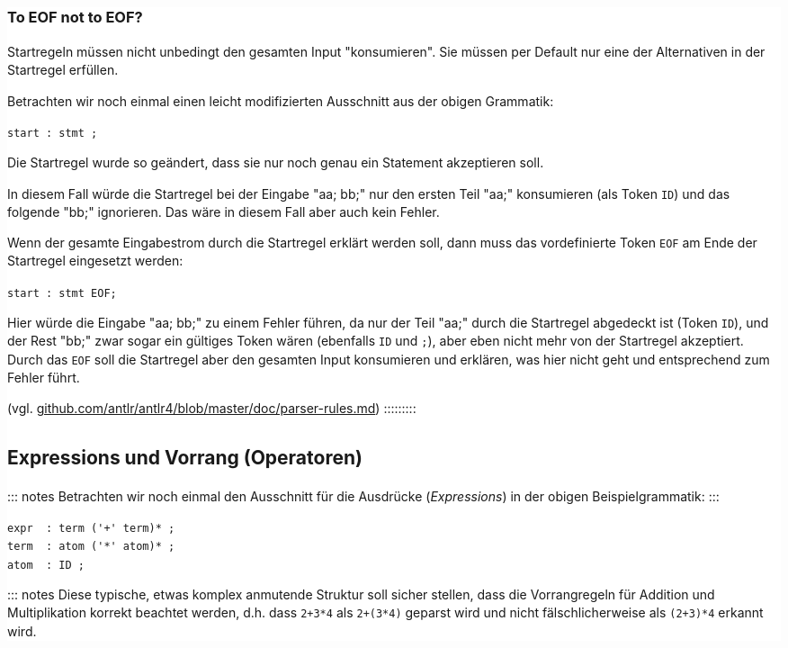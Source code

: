 ### To EOF not to EOF?

Startregeln müssen nicht unbedingt den gesamten Input "konsumieren". Sie müssen
per Default nur eine der Alternativen in der Startregel erfüllen.

Betrachten wir noch einmal einen leicht modifizierten Ausschnitt aus der obigen
Grammatik:

```antlr
start : stmt ;
```

Die Startregel wurde so geändert, dass sie nur noch genau ein Statement
akzeptieren soll.

In diesem Fall würde die Startregel bei der Eingabe "aa; bb;" nur den ersten
Teil "aa;" konsumieren (als Token `ID`) und das folgende "bb;" ignorieren.
Das wäre in diesem Fall aber auch kein Fehler.

Wenn der gesamte Eingabestrom durch die Startregel erklärt werden soll,
dann muss das vordefinierte Token `EOF` am Ende der Startregel eingesetzt
werden:

```antlr
start : stmt EOF;
```

Hier würde die Eingabe "aa; bb;" zu einem Fehler führen, da nur der Teil "aa;"
durch die Startregel abgedeckt ist (Token `ID`), und der Rest "bb;" zwar sogar
ein gültiges Token wären (ebenfalls `ID` und `;`), aber eben nicht mehr von der
Startregel akzeptiert. Durch das `EOF` soll die Startregel aber den gesamten
Input konsumieren und erklären, was hier nicht geht und entsprechend zum Fehler
führt.

(vgl. [github.com/antlr/antlr4/blob/master/doc/parser-rules.md](https://github.com/antlr/antlr4/blob/master/doc/parser-rules.md#start-rules-and-eof))
:::::::::


## Expressions und Vorrang (Operatoren)

::: notes
Betrachten wir noch einmal den Ausschnitt für die Ausdrücke (_Expressions_) in
der obigen Beispielgrammatik:
:::

```antlr
expr  : term ('+' term)* ;
term  : atom ('*' atom)* ;
atom  : ID ;
```

::: notes
Diese typische, etwas komplex anmutende Struktur soll sicher stellen, dass die
Vorrangregeln für Addition und Multiplikation korrekt beachtet werden, d.h. dass
`2+3*4` als `2+(3*4)` geparst wird und nicht fälschlicherweise als `(2+3)*4`
erkannt wird.
